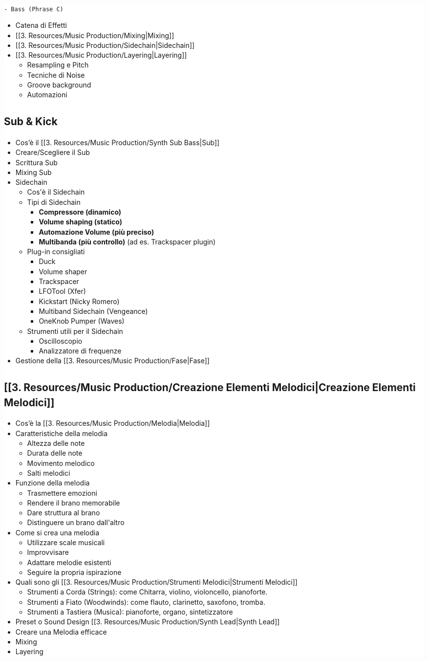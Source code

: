 	- Bass (Phrase C)  
- Catena di Effetti  
- [[3. Resources/Music Production/Mixing\|Mixing]]  
- [[3. Resources/Music Production/Sidechain\|Sidechain]]  
- [[3. Resources/Music Production/Layering\|Layering]]  
	- Resampling e Pitch  
	- Tecniche di Noise  
	- Groove background  
	- Automazioni

## Sub & Kick

- Cos’è il [[3. Resources/Music Production/Synth Sub Bass\|Sub]]  
- Creare/Scegliere il Sub  
- Scrittura Sub  
- Mixing Sub  
- Sidechain
	- Cos'è il Sidechain
	- Tipi di Sidechain
		- **Compressore (dinamico)**
		- **Volume shaping (statico)**
		- **Automazione Volume (più preciso)**
		- **Multibanda (più controllo)** (ad es. Trackspacer plugin)
	- Plug-in consigliati
		- Duck
		- Volume shaper
		- Trackspacer
		- LFOTool (Xfer)
		- Kickstart (Nicky Romero)
		- Multiband Sidechain (Vengeance)
		- OneKnob Pumper (Waves)
	- Strumenti utili per il Sidechain
		- Oscilloscopio
		- Analizzatore di frequenze
- Gestione della [[3. Resources/Music Production/Fase\|Fase]]

## [[3. Resources/Music Production/Creazione Elementi Melodici\|Creazione Elementi Melodici]]

- Cos’è la [[3. Resources/Music Production/Melodia\|Melodia]]  
- Caratteristiche della melodia  
	- Altezza delle note  
	- Durata delle note  
	- Movimento melodico  
	- Salti melodici  
- Funzione della melodia  
	- Trasmettere emozioni  
	- Rendere il brano memorabile  
	- Dare struttura al brano  
	- Distinguere un brano dall'altro  
- Come si crea una melodia  
	- Utilizzare scale musicali  
	- Improvvisare  
	- Adattare melodie esistenti  
	- Seguire la propria ispirazione  
- Quali sono gli [[3. Resources/Music Production/Strumenti Melodici\|Strumenti Melodici]]  
	- Strumenti a Corda (Strings): come Chitarra, violino, violoncello, pianoforte.  
	- Strumenti a Fiato (Woodwinds): come flauto, clarinetto, saxofono, tromba.  
	- Strumenti a Tastiera (Musica): pianoforte, organo, sintetizzatore  
- Preset o Sound Design [[3. Resources/Music Production/Synth Lead\|Synth Lead]]  
- Creare una Melodia efficace  
- Mixing  
- Layering

